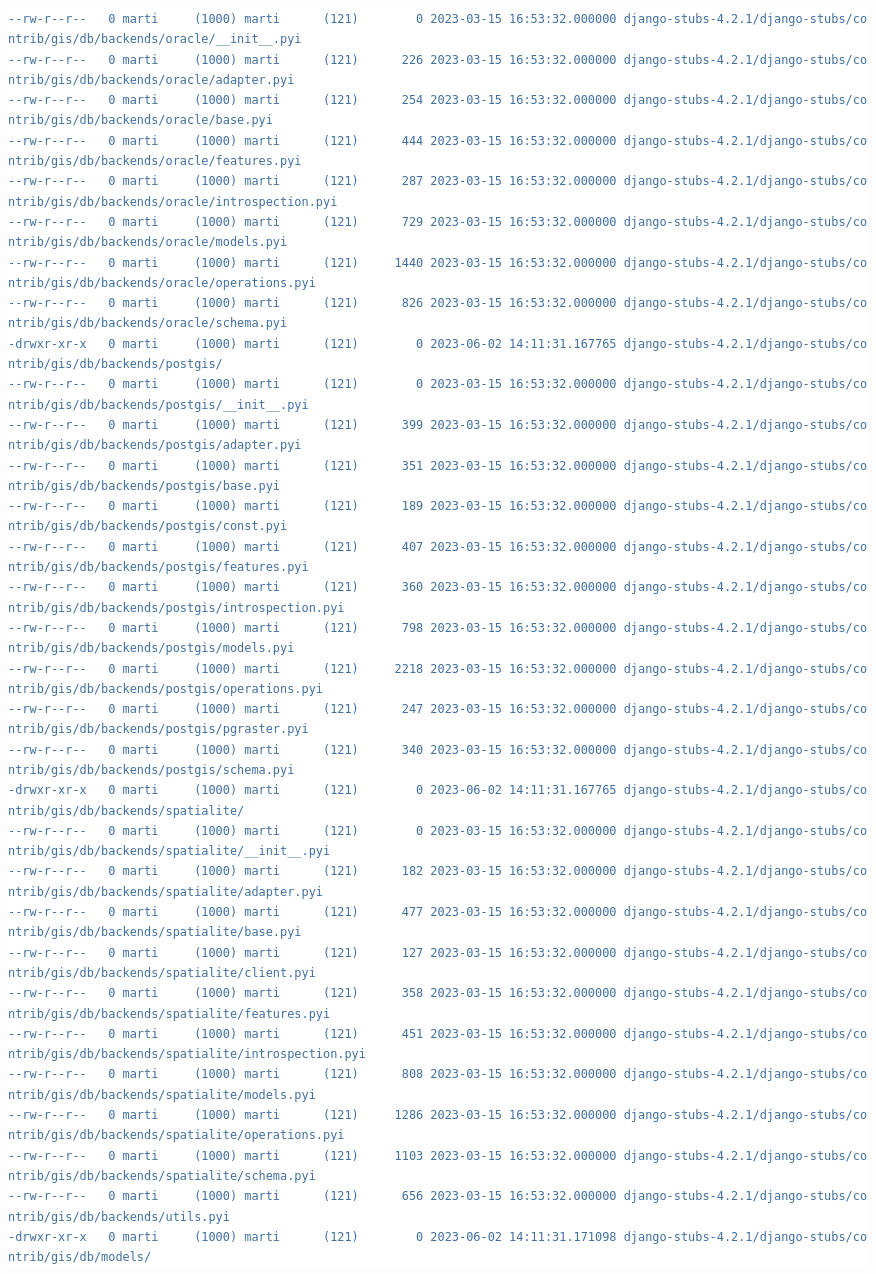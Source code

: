 ```diff
--rw-r--r--   0 marti     (1000) marti      (121)        0 2023-03-15 16:53:32.000000 django-stubs-4.2.1/django-stubs/contrib/gis/db/backends/oracle/__init__.pyi
--rw-r--r--   0 marti     (1000) marti      (121)      226 2023-03-15 16:53:32.000000 django-stubs-4.2.1/django-stubs/contrib/gis/db/backends/oracle/adapter.pyi
--rw-r--r--   0 marti     (1000) marti      (121)      254 2023-03-15 16:53:32.000000 django-stubs-4.2.1/django-stubs/contrib/gis/db/backends/oracle/base.pyi
--rw-r--r--   0 marti     (1000) marti      (121)      444 2023-03-15 16:53:32.000000 django-stubs-4.2.1/django-stubs/contrib/gis/db/backends/oracle/features.pyi
--rw-r--r--   0 marti     (1000) marti      (121)      287 2023-03-15 16:53:32.000000 django-stubs-4.2.1/django-stubs/contrib/gis/db/backends/oracle/introspection.pyi
--rw-r--r--   0 marti     (1000) marti      (121)      729 2023-03-15 16:53:32.000000 django-stubs-4.2.1/django-stubs/contrib/gis/db/backends/oracle/models.pyi
--rw-r--r--   0 marti     (1000) marti      (121)     1440 2023-03-15 16:53:32.000000 django-stubs-4.2.1/django-stubs/contrib/gis/db/backends/oracle/operations.pyi
--rw-r--r--   0 marti     (1000) marti      (121)      826 2023-03-15 16:53:32.000000 django-stubs-4.2.1/django-stubs/contrib/gis/db/backends/oracle/schema.pyi
-drwxr-xr-x   0 marti     (1000) marti      (121)        0 2023-06-02 14:11:31.167765 django-stubs-4.2.1/django-stubs/contrib/gis/db/backends/postgis/
--rw-r--r--   0 marti     (1000) marti      (121)        0 2023-03-15 16:53:32.000000 django-stubs-4.2.1/django-stubs/contrib/gis/db/backends/postgis/__init__.pyi
--rw-r--r--   0 marti     (1000) marti      (121)      399 2023-03-15 16:53:32.000000 django-stubs-4.2.1/django-stubs/contrib/gis/db/backends/postgis/adapter.pyi
--rw-r--r--   0 marti     (1000) marti      (121)      351 2023-03-15 16:53:32.000000 django-stubs-4.2.1/django-stubs/contrib/gis/db/backends/postgis/base.pyi
--rw-r--r--   0 marti     (1000) marti      (121)      189 2023-03-15 16:53:32.000000 django-stubs-4.2.1/django-stubs/contrib/gis/db/backends/postgis/const.pyi
--rw-r--r--   0 marti     (1000) marti      (121)      407 2023-03-15 16:53:32.000000 django-stubs-4.2.1/django-stubs/contrib/gis/db/backends/postgis/features.pyi
--rw-r--r--   0 marti     (1000) marti      (121)      360 2023-03-15 16:53:32.000000 django-stubs-4.2.1/django-stubs/contrib/gis/db/backends/postgis/introspection.pyi
--rw-r--r--   0 marti     (1000) marti      (121)      798 2023-03-15 16:53:32.000000 django-stubs-4.2.1/django-stubs/contrib/gis/db/backends/postgis/models.pyi
--rw-r--r--   0 marti     (1000) marti      (121)     2218 2023-03-15 16:53:32.000000 django-stubs-4.2.1/django-stubs/contrib/gis/db/backends/postgis/operations.pyi
--rw-r--r--   0 marti     (1000) marti      (121)      247 2023-03-15 16:53:32.000000 django-stubs-4.2.1/django-stubs/contrib/gis/db/backends/postgis/pgraster.pyi
--rw-r--r--   0 marti     (1000) marti      (121)      340 2023-03-15 16:53:32.000000 django-stubs-4.2.1/django-stubs/contrib/gis/db/backends/postgis/schema.pyi
-drwxr-xr-x   0 marti     (1000) marti      (121)        0 2023-06-02 14:11:31.167765 django-stubs-4.2.1/django-stubs/contrib/gis/db/backends/spatialite/
--rw-r--r--   0 marti     (1000) marti      (121)        0 2023-03-15 16:53:32.000000 django-stubs-4.2.1/django-stubs/contrib/gis/db/backends/spatialite/__init__.pyi
--rw-r--r--   0 marti     (1000) marti      (121)      182 2023-03-15 16:53:32.000000 django-stubs-4.2.1/django-stubs/contrib/gis/db/backends/spatialite/adapter.pyi
--rw-r--r--   0 marti     (1000) marti      (121)      477 2023-03-15 16:53:32.000000 django-stubs-4.2.1/django-stubs/contrib/gis/db/backends/spatialite/base.pyi
--rw-r--r--   0 marti     (1000) marti      (121)      127 2023-03-15 16:53:32.000000 django-stubs-4.2.1/django-stubs/contrib/gis/db/backends/spatialite/client.pyi
--rw-r--r--   0 marti     (1000) marti      (121)      358 2023-03-15 16:53:32.000000 django-stubs-4.2.1/django-stubs/contrib/gis/db/backends/spatialite/features.pyi
--rw-r--r--   0 marti     (1000) marti      (121)      451 2023-03-15 16:53:32.000000 django-stubs-4.2.1/django-stubs/contrib/gis/db/backends/spatialite/introspection.pyi
--rw-r--r--   0 marti     (1000) marti      (121)      808 2023-03-15 16:53:32.000000 django-stubs-4.2.1/django-stubs/contrib/gis/db/backends/spatialite/models.pyi
--rw-r--r--   0 marti     (1000) marti      (121)     1286 2023-03-15 16:53:32.000000 django-stubs-4.2.1/django-stubs/contrib/gis/db/backends/spatialite/operations.pyi
--rw-r--r--   0 marti     (1000) marti      (121)     1103 2023-03-15 16:53:32.000000 django-stubs-4.2.1/django-stubs/contrib/gis/db/backends/spatialite/schema.pyi
--rw-r--r--   0 marti     (1000) marti      (121)      656 2023-03-15 16:53:32.000000 django-stubs-4.2.1/django-stubs/contrib/gis/db/backends/utils.pyi
-drwxr-xr-x   0 marti     (1000) marti      (121)        0 2023-06-02 14:11:31.171098 django-stubs-4.2.1/django-stubs/contrib/gis/db/models/
```